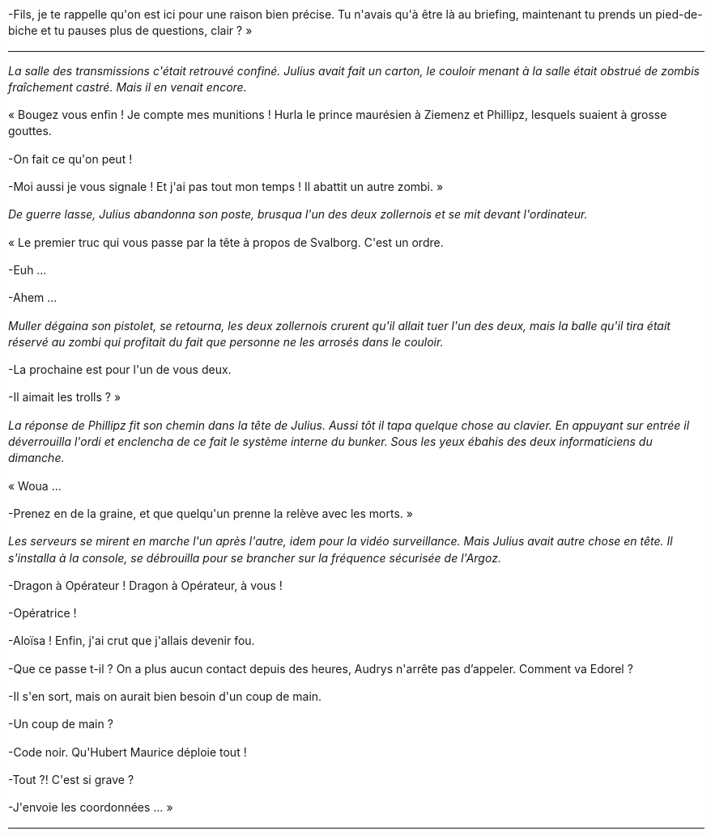 -Fils, je te rappelle qu'on est ici pour une raison bien précise. Tu n'avais qu'à être là au briefing, maintenant tu prends un pied-de-biche et tu pauses plus de questions, clair ? »

---

_La salle des transmissions c'était retrouvé confiné. Julius avait fait un carton, le couloir menant à la salle était obstrué de zombis fraîchement castré. Mais il en venait encore._

« Bougez vous enfin ! Je compte mes munitions ! Hurla le prince maurésien à Ziemenz et Phillipz, lesquels suaient à grosse gouttes.

-On fait ce qu'on peut !

-Moi aussi je vous signale ! Et j'ai pas tout mon temps ! Il abattit un autre zombi. »

_De guerre lasse, Julius abandonna son poste, brusqua l'un des deux zollernois et se mit devant l'ordinateur._

« Le premier truc qui vous passe par la tête à propos de Svalborg. C'est un ordre.

-Euh …

-Ahem …

_Muller dégaina son pistolet, se retourna, les deux zollernois crurent qu'il allait tuer l'un des deux, mais la balle qu'il tira était réservé au zombi qui profitait du fait que personne ne les arrosés dans le couloir._

-La prochaine est pour l'un de vous deux.

-Il aimait les trolls ? »

_La réponse de Phillipz fit son chemin dans la tête de Julius. Aussi tôt il tapa quelque chose au clavier. En appuyant sur entrée il déverrouilla l'ordi et enclencha de ce fait le système interne du bunker. Sous les yeux ébahis des deux informaticiens du dimanche._

« Woua …

-Prenez en de la graine, et que quelqu'un prenne la relève avec les morts. »

_Les serveurs se mirent en marche l'un après l'autre, idem pour la vidéo surveillance. Mais Julius avait autre chose en tête. Il s'installa à la console, se débrouilla pour se brancher sur la fréquence sécurisée de l'Argoz._

-Dragon à Opérateur ! Dragon à Opérateur, à vous !

-Opératrice !

-Aloïsa ! Enfin, j'ai crut que j'allais devenir fou.

-Que ce passe t-il ? On a plus aucun contact depuis des heures, Audrys n'arrête pas d’appeler. Comment va Edorel ?

-Il s'en sort, mais on aurait bien besoin d'un coup de main.

-Un coup de main ?

-Code noir. Qu'Hubert Maurice déploie tout !

-Tout ?! C'est si grave ?

-J'envoie les coordonnées … »

---